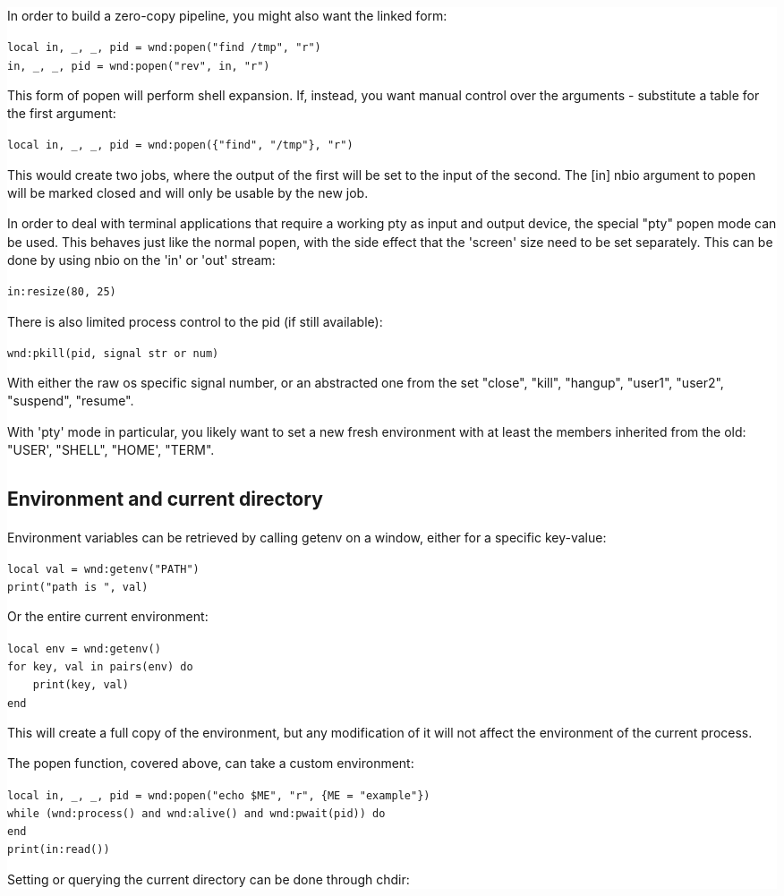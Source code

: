 In order to build a zero-copy pipeline, you might also want the linked form:

    local in, _, _, pid = wnd:popen("find /tmp", "r")
    in, _, _, pid = wnd:popen("rev", in, "r")

This form of popen will perform shell expansion. If, instead, you want manual
control over the arguments - substitute a table for the first argument:

    local in, _, _, pid = wnd:popen({"find", "/tmp"}, "r")

This would create two jobs, where the output of the first will be set to the
input of the second. The [in] nbio argument to popen will be marked closed and
will only be usable by the new job.

In order to deal with terminal applications that require a working pty as input
and output device, the special "pty" popen mode can be used. This behaves just
like the normal popen, with the side effect that the 'screen' size need to be
set separately. This can be done by using nbio on the 'in' or 'out' stream:

    in:resize(80, 25)

There is also limited process control to the pid (if still available):

    wnd:pkill(pid, signal str or num)

With either the raw os specific signal number, or an abstracted one from the
set "close", "kill", "hangup", "user1", "user2", "suspend", "resume".

With 'pty' mode in particular, you likely want to set a new fresh environment
with at least the members inherited from the old: "USER', "SHELL", "HOME',
"TERM".

## Environment and current directory

Environment variables can be retrieved by calling getenv on a window, either
for a specific key-value:

    local val = wnd:getenv("PATH")
    print("path is ", val)

Or the entire current environment:

    local env = wnd:getenv()
    for key, val in pairs(env) do
        print(key, val)
    end

This will create a full copy of the environment, but any modification of it
will not affect the environment of the current process.

The popen function, covered above, can take a custom environment:

    local in, _, _, pid = wnd:popen("echo $ME", "r", {ME = "example"})
    while (wnd:process() and wnd:alive() and wnd:pwait(pid)) do
    end
    print(in:read())

Setting or querying the current directory can be done through chdir:
